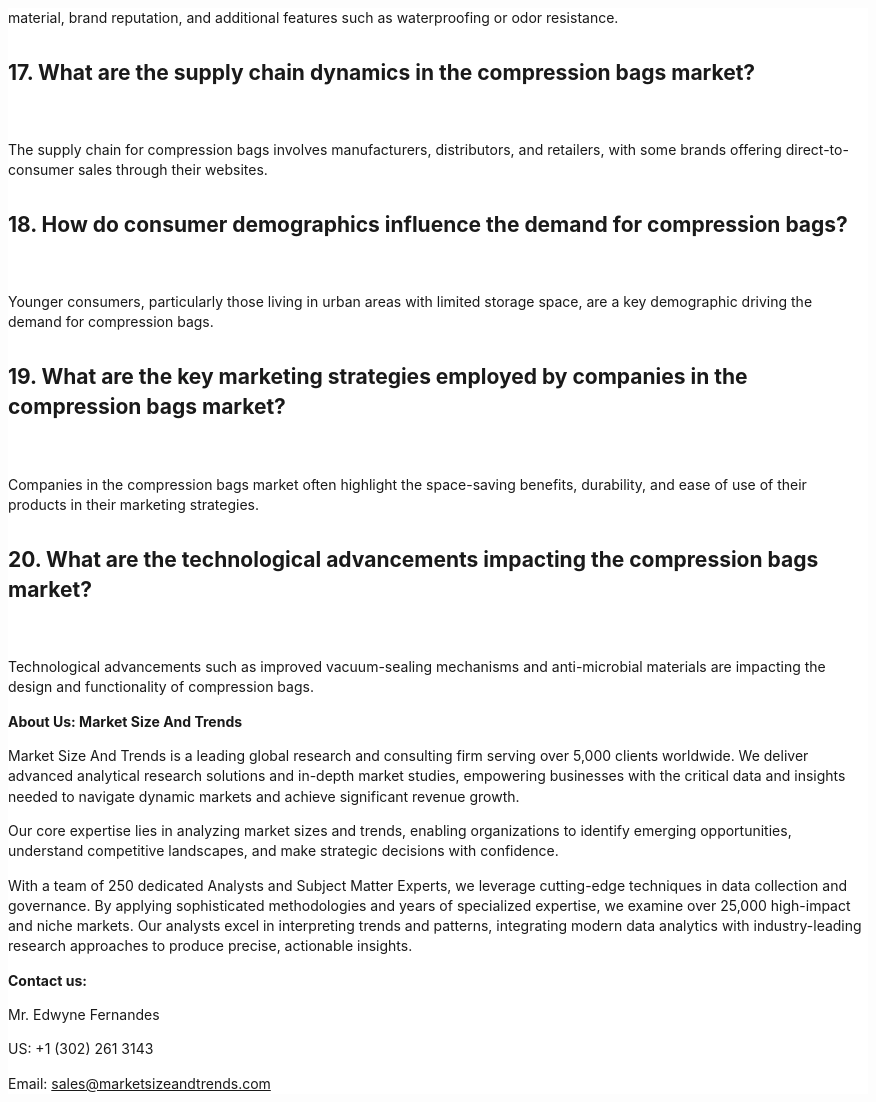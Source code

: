 material, brand reputation, and additional features such as waterproofing or odor resistance.</p><h2>17. What are the supply chain dynamics in the compression bags market?</h2><p>&nbsp;</p><p>The supply chain for compression bags involves manufacturers, distributors, and retailers, with some brands offering direct-to-consumer sales through their websites.</p><h2>18. How do consumer demographics influence the demand for compression bags?</h2><p>&nbsp;</p><p>Younger consumers, particularly those living in urban areas with limited storage space, are a key demographic driving the demand for compression bags.</p><h2>19. What are the key marketing strategies employed by companies in the compression bags market?</h2><p>&nbsp;</p><p>Companies in the compression bags market often highlight the space-saving benefits, durability, and ease of use of their products in their marketing strategies.</p><h2>20. What are the technological advancements impacting the compression bags market?</h2><p>&nbsp;</p><p>Technological advancements such as improved vacuum-sealing mechanisms and anti-microbial materials are impacting the design and functionality of compression bags.</p></body></html></p><p><strong>About Us:&nbsp;Market Size And Trends</strong></p><p>Market Size And Trends&nbsp;is a leading global research and consulting firm serving over 5,000 clients worldwide. We deliver advanced analytical research solutions and in-depth market studies, empowering businesses with the critical data and insights needed to navigate dynamic markets and achieve significant revenue growth.</p><p>Our core expertise lies in analyzing market sizes and trends, enabling organizations to identify emerging opportunities, understand competitive landscapes, and make strategic decisions with confidence.</p><p>With a team of 250 dedicated Analysts and Subject Matter Experts, we leverage cutting-edge techniques in data collection and governance. By applying sophisticated methodologies and years of specialized expertise, we examine over 25,000 high-impact and niche markets. Our analysts excel in interpreting trends and patterns, integrating modern data analytics with industry-leading research approaches to produce precise, actionable insights.</p><p><strong>Contact us:</strong></p><p>Mr. Edwyne Fernandes</p><p>US: +1 (302) 261 3143</p><p>Email: <a href="mailto:sales@marketsizeandtrends.com">sales@marketsizeandtrends.com</a>&nbsp;</p>
